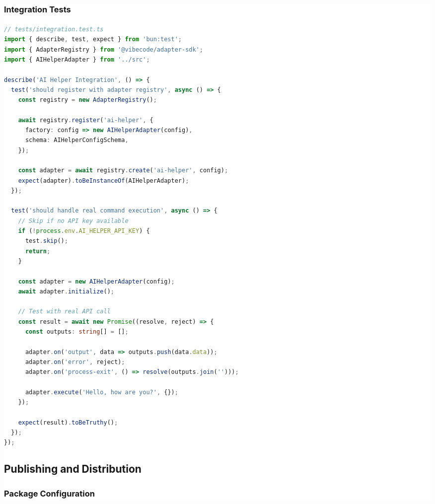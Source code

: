### Integration Tests

```typescript
// tests/integration.test.ts
import { describe, test, expect } from 'bun:test';
import { AdapterRegistry } from '@vibecode/adapter-sdk';
import { AIHelperAdapter } from '../src';

describe('AI Helper Integration', () => {
  test('should register with adapter registry', async () => {
    const registry = new AdapterRegistry();

    await registry.register('ai-helper', {
      factory: config => new AIHelperAdapter(config),
      schema: AIHelperConfigSchema,
    });

    const adapter = await registry.create('ai-helper', config);
    expect(adapter).toBeInstanceOf(AIHelperAdapter);
  });

  test('should handle real command execution', async () => {
    // Skip if no API key available
    if (!process.env.AI_HELPER_API_KEY) {
      test.skip();
      return;
    }

    const adapter = new AIHelperAdapter(config);
    await adapter.initialize();

    // Test with real API call
    const result = await new Promise((resolve, reject) => {
      const outputs: string[] = [];

      adapter.on('output', data => outputs.push(data.data));
      adapter.on('error', reject);
      adapter.on('process-exit', () => resolve(outputs.join('')));

      adapter.execute('Hello, how are you?', {});
    });

    expect(result).toBeTruthy();
  });
});
```

## Publishing and Distribution

### Package Configuration
